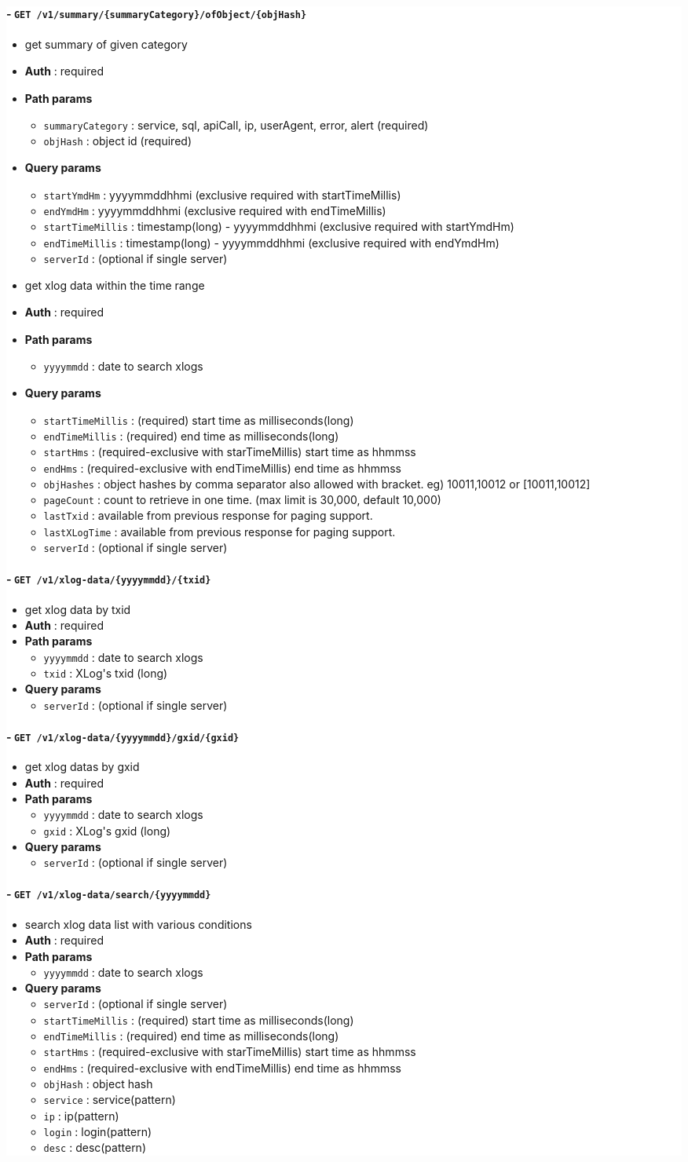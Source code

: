#### - `GET /v1/summary/{summaryCategory}/ofObject/{objHash}`
 - get summary of given category
 - **Auth** : required
 - **Path params**
   - `summaryCategory` : service, sql, apiCall, ip, userAgent, error, alert (required)
   - `objHash` : object id (required)
 - **Query params**
   - `startYmdHm` : yyyymmddhhmi (exclusive required with startTimeMillis)
   - `endYmdHm` : yyyymmddhhmi (exclusive required with endTimeMillis)
   - `startTimeMillis` : timestamp(long) - yyyymmddhhmi (exclusive required with startYmdHm)
   - `endTimeMillis` : timestamp(long) - yyyymmddhhmi (exclusive required with endYmdHm)
   - `serverId` : (optional if single server)

- get xlog data within the time range
 - **Auth** : required
 - **Path params**
   - `yyyymmdd` : date to search xlogs
 - **Query params**
   - `startTimeMillis` : (required) start time as milliseconds(long)
   - `endTimeMillis` : (required) end time as milliseconds(long)
   - `startHms` : (required-exclusive with starTimeMillis) start time as hhmmss
   - `endHms` : (required-exclusive with endTimeMillis) end time as hhmmss
   - `objHashes` : object hashes by comma separator also allowed with bracket. eg) 10011,10012 or [10011,10012]
   - `pageCount` : count to retrieve in one time. (max limit is 30,000, default 10,000)
   - `lastTxid` : available from previous response for paging support.
   - `lastXLogTime` : available from previous response for paging support.
   - `serverId` : (optional if single server)

#### - `GET /v1/xlog-data/{yyyymmdd}/{txid}`
 - get xlog data by txid
 - **Auth** : required
 - **Path params**
   - `yyyymmdd` : date to search xlogs
   - `txid` : XLog's txid (long)
 - **Query params**
   - `serverId` : (optional if single server)

#### - `GET /v1/xlog-data/{yyyymmdd}/gxid/{gxid}`
 - get xlog datas by gxid
 - **Auth** : required
 - **Path params**
   - `yyyymmdd` : date to search xlogs
   - `gxid` : XLog's gxid (long)
 - **Query params**
   - `serverId` : (optional if single server)

#### - `GET /v1/xlog-data/search/{yyyymmdd}`
 - search xlog data list with various conditions
 - **Auth** : required
 - **Path params**
   - `yyyymmdd` : date to search xlogs
 - **Query params**
   - `serverId` : (optional if single server)
   - `startTimeMillis` : (required) start time as milliseconds(long)
   - `endTimeMillis` : (required) end time as milliseconds(long)
   - `startHms` : (required-exclusive with starTimeMillis) start time as hhmmss
   - `endHms` : (required-exclusive with endTimeMillis) end time as hhmmss
   - `objHash` : object hash
   - `service` : service(pattern)
   - `ip` : ip(pattern)
   - `login` : login(pattern)
   - `desc` : desc(pattern)